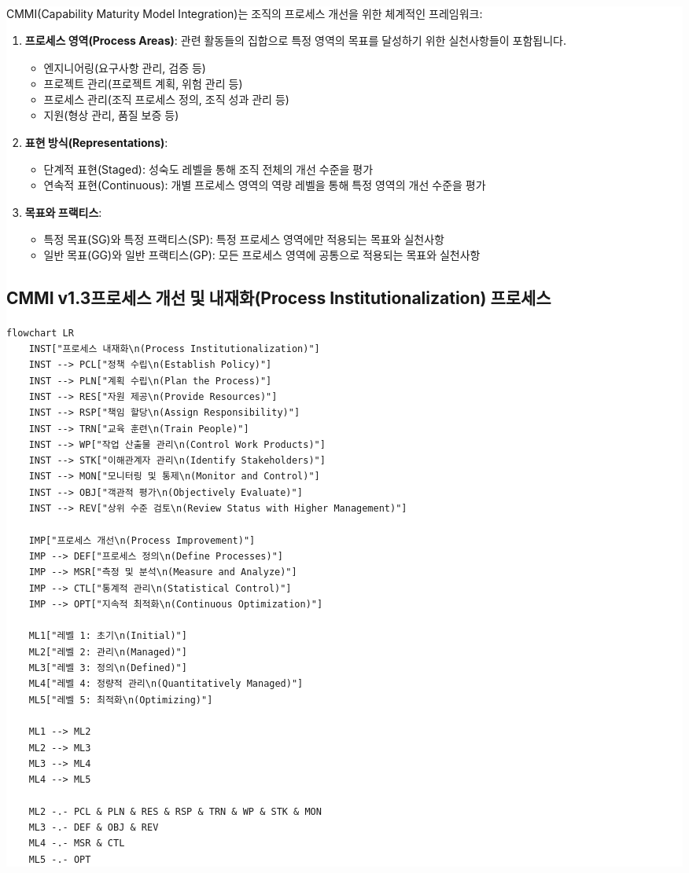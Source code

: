 CMMI(Capability Maturity Model Integration)는 조직의 프로세스 개선을 위한 체계적인 프레임워크:

1. **프로세스 영역(Process Areas)**: 관련 활동들의 집합으로 특정 영역의 목표를 달성하기 위한 실천사항들이 포함됩니다.

   - 엔지니어링(요구사항 관리, 검증 등)
   - 프로젝트 관리(프로젝트 계획, 위험 관리 등)
   - 프로세스 관리(조직 프로세스 정의, 조직 성과 관리 등)
   - 지원(형상 관리, 품질 보증 등)

2. **표현 방식(Representations)**:

   - 단계적 표현(Staged): 성숙도 레벨을 통해 조직 전체의 개선 수준을 평가
   - 연속적 표현(Continuous): 개별 프로세스 영역의 역량 레벨을 통해 특정 영역의 개선 수준을 평가

3. **목표와 프랙티스**:
   - 특정 목표(SG)와 특정 프랙티스(SP): 특정 프로세스 영역에만 적용되는 목표와 실천사항
   - 일반 목표(GG)와 일반 프랙티스(GP): 모든 프로세스 영역에 공통으로 적용되는 목표와 실천사항

## CMMI v1.3프로세스 개선 및 내재화(Process Institutionalization) 프로세스

```mermaid
flowchart LR
    INST["프로세스 내재화\n(Process Institutionalization)"]
    INST --> PCL["정책 수립\n(Establish Policy)"]
    INST --> PLN["계획 수립\n(Plan the Process)"]
    INST --> RES["자원 제공\n(Provide Resources)"]
    INST --> RSP["책임 할당\n(Assign Responsibility)"]
    INST --> TRN["교육 훈련\n(Train People)"]
    INST --> WP["작업 산출물 관리\n(Control Work Products)"]
    INST --> STK["이해관계자 관리\n(Identify Stakeholders)"]
    INST --> MON["모니터링 및 통제\n(Monitor and Control)"]
    INST --> OBJ["객관적 평가\n(Objectively Evaluate)"]
    INST --> REV["상위 수준 검토\n(Review Status with Higher Management)"]

    IMP["프로세스 개선\n(Process Improvement)"]
    IMP --> DEF["프로세스 정의\n(Define Processes)"]
    IMP --> MSR["측정 및 분석\n(Measure and Analyze)"]
    IMP --> CTL["통계적 관리\n(Statistical Control)"]
    IMP --> OPT["지속적 최적화\n(Continuous Optimization)"]

    ML1["레벨 1: 초기\n(Initial)"]
    ML2["레벨 2: 관리\n(Managed)"]
    ML3["레벨 3: 정의\n(Defined)"]
    ML4["레벨 4: 정량적 관리\n(Quantitatively Managed)"]
    ML5["레벨 5: 최적화\n(Optimizing)"]

    ML1 --> ML2
    ML2 --> ML3
    ML3 --> ML4
    ML4 --> ML5

    ML2 -.- PCL & PLN & RES & RSP & TRN & WP & STK & MON
    ML3 -.- DEF & OBJ & REV
    ML4 -.- MSR & CTL
    ML5 -.- OPT
```

